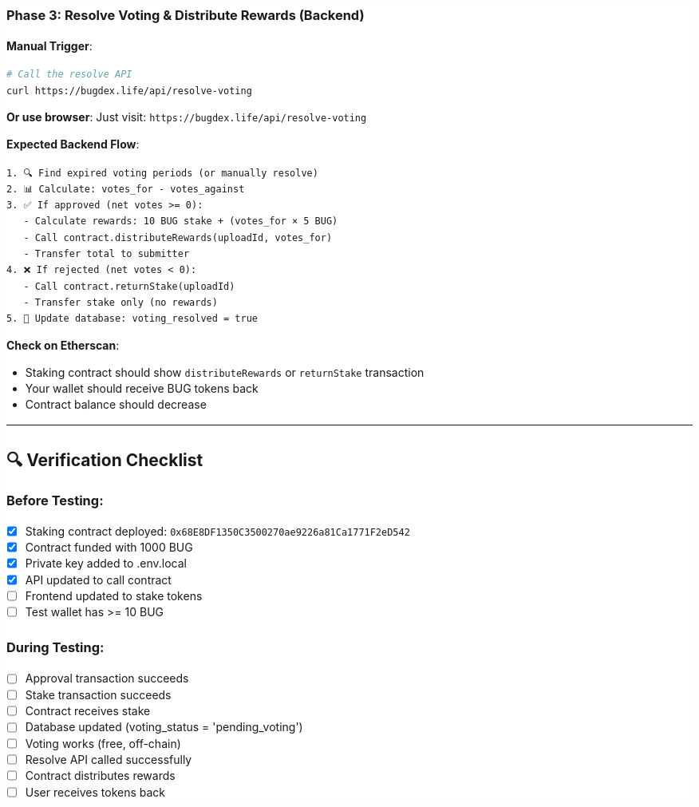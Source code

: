 ### Phase 3: Resolve Voting & Distribute Rewards (Backend)

**Manual Trigger**:
```bash
# Call the resolve API
curl https://bugdex.life/api/resolve-voting
```

**Or use browser**:
Just visit: `https://bugdex.life/api/resolve-voting`

**Expected Backend Flow**:
```
1. 🔍 Find expired voting periods (or manually resolve)
2. 📊 Calculate: votes_for - votes_against
3. ✅ If approved (net votes >= 0):
   - Calculate rewards: 10 BUG stake + (votes_for × 5 BUG)
   - Call contract.distributeRewards(uploadId, votes_for)
   - Transfer total to submitter
4. ❌ If rejected (net votes < 0):
   - Call contract.returnStake(uploadId)
   - Transfer stake only (no rewards)
5. 💾 Update database: voting_resolved = true
```

**Check on Etherscan**:
- Staking contract should show `distributeRewards` or `returnStake` transaction
- Your wallet should receive BUG tokens back
- Contract balance should decrease

---

## 🔍 Verification Checklist

### Before Testing:
- [x] Staking contract deployed: `0x68E8DF1350C3500270ae9226a81Ca1771F2eD542`
- [x] Contract funded with 1000 BUG
- [x] Private key added to .env.local
- [x] API updated to call contract
- [ ] Frontend updated to stake tokens
- [ ] Test wallet has >= 10 BUG

### During Testing:
- [ ] Approval transaction succeeds
- [ ] Stake transaction succeeds
- [ ] Contract receives stake
- [ ] Database updated (voting_status = 'pending_voting')
- [ ] Voting works (free, off-chain)
- [ ] Resolve API called successfully
- [ ] Contract distributes rewards
- [ ] User receives tokens back
